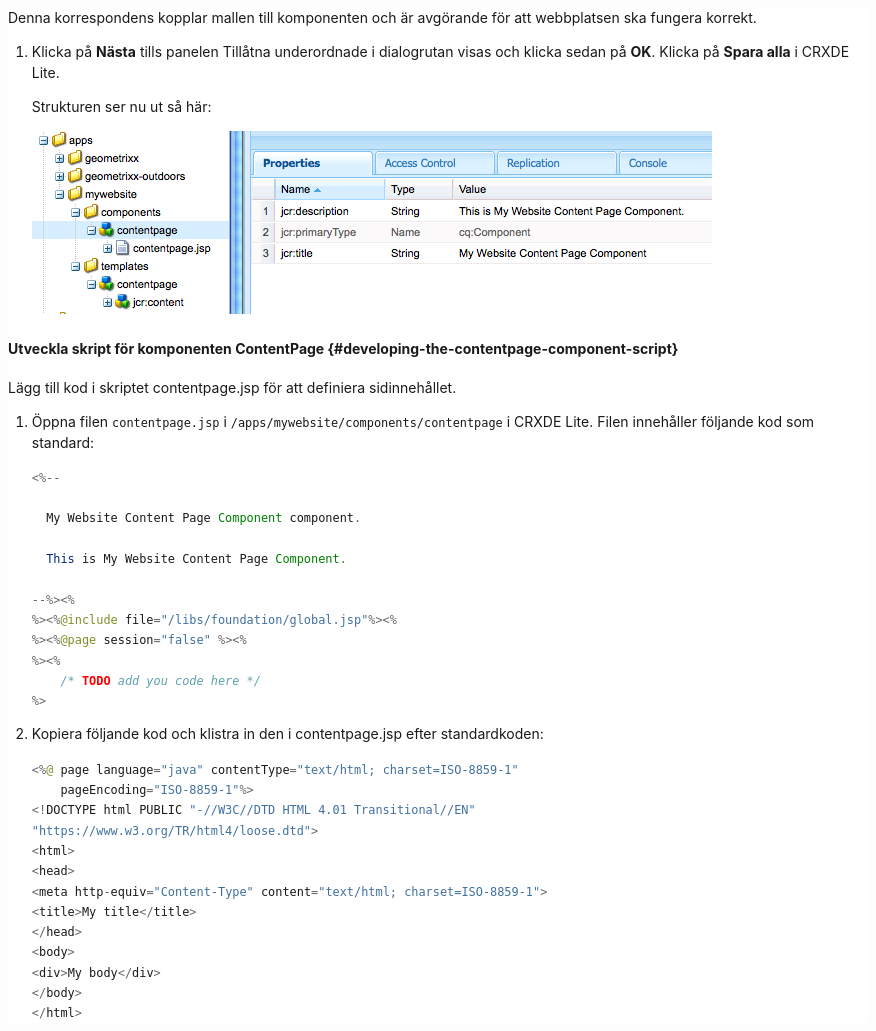    Denna korrespondens kopplar mallen till komponenten och är avgörande för att webbplatsen ska fungera korrekt.

1. Klicka på **Nästa** tills panelen Tillåtna underordnade i dialogrutan visas och klicka sedan på **OK**. Klicka på **Spara alla** i CRXDE Lite.

   Strukturen ser nu ut så här:

   ![chlimage_1-33](assets/chlimage_1-33.png)

#### Utveckla skript för komponenten ContentPage {#developing-the-contentpage-component-script}

Lägg till kod i skriptet contentpage.jsp för att definiera sidinnehållet.

1. Öppna filen `contentpage.jsp` i `/apps/mywebsite/components/contentpage` i CRXDE Lite. Filen innehåller följande kod som standard:

   ```java
   <%--
   
     My Website Content Page Component component.
   
     This is My Website Content Page Component.
   
   --%><%
   %><%@include file="/libs/foundation/global.jsp"%><%
   %><%@page session="false" %><%
   %><%
       /* TODO add you code here */
   %>
   ```

1. Kopiera följande kod och klistra in den i contentpage.jsp efter standardkoden:

   ```java
   <%@ page language="java" contentType="text/html; charset=ISO-8859-1"
       pageEncoding="ISO-8859-1"%>
   <!DOCTYPE html PUBLIC "-//W3C//DTD HTML 4.01 Transitional//EN"
   "https://www.w3.org/TR/html4/loose.dtd">
   <html>
   <head>
   <meta http-equiv="Content-Type" content="text/html; charset=ISO-8859-1">
   <title>My title</title>
   </head>
   <body>
   <div>My body</div>
   </body>
   </html>
   ```
